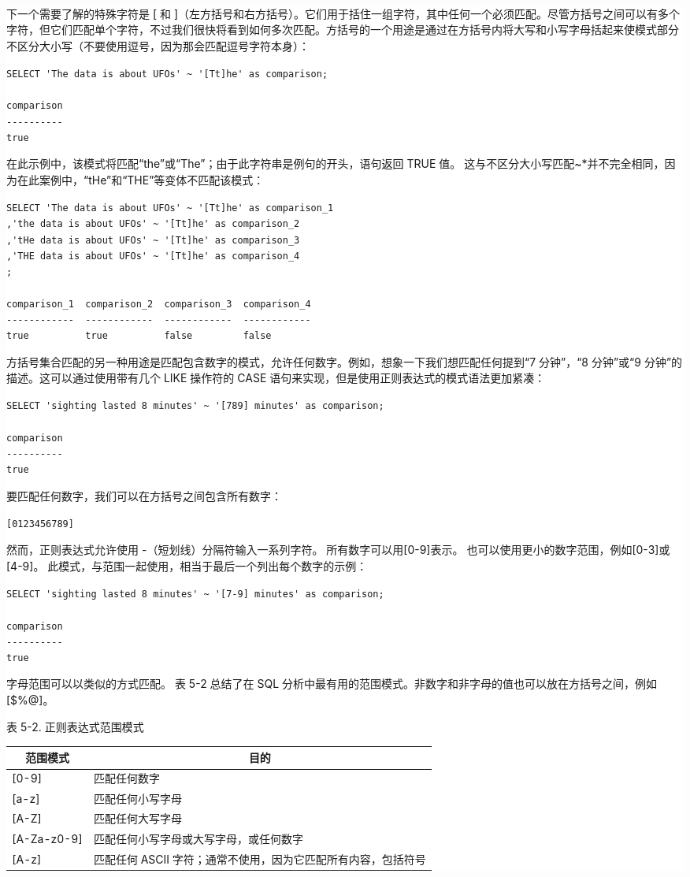 下一个需要了解的特殊字符是 [ 和 ]（左方括号和右方括号）。它们用于括住一组字符，其中任何一个必须匹配。尽管方括号之间可以有多个字符，但它们匹配单个字符，不过我们很快将看到如何多次匹配。方括号的一个用途是通过在方括号内将大写和小写字母括起来使模式部分不区分大小写（不要使用逗号，因为那会匹配逗号字符本身）：

```
SELECT 'The data is about UFOs' ~ '[Tt]he' as comparison;

comparison
----------
true
```

在此示例中，该模式将匹配“the”或“The”；由于此字符串是例句的开头，语句返回 TRUE 值。 这与不区分大小写匹配~*并不完全相同，因为在此案例中，“tHe”和“THE”等变体不匹配该模式：

```
SELECT 'The data is about UFOs' ~ '[Tt]he' as comparison_1
,'the data is about UFOs' ~ '[Tt]he' as comparison_2
,'tHe data is about UFOs' ~ '[Tt]he' as comparison_3
,'THE data is about UFOs' ~ '[Tt]he' as comparison_4
;

comparison_1  comparison_2  comparison_3  comparison_4
------------  ------------  ------------  ------------
true          true          false         false
```

方括号集合匹配的另一种用途是匹配包含数字的模式，允许任何数字。例如，想象一下我们想匹配任何提到“7 分钟”，“8 分钟”或“9 分钟”的描述。这可以通过使用带有几个 LIKE 操作符的 CASE 语句来实现，但是使用正则表达式的模式语法更加紧凑：

```
SELECT 'sighting lasted 8 minutes' ~ '[789] minutes' as comparison;

comparison
----------
true
```

要匹配任何数字，我们可以在方括号之间包含所有数字：

```
[0123456789]
```

然而，正则表达式允许使用 -（短划线）分隔符输入一系列字符。 所有数字可以用[0-9]表示。 也可以使用更小的数字范围，例如[0-3]或[4-9]。 此模式，与范围一起使用，相当于最后一个列出每个数字的示例：

```
SELECT 'sighting lasted 8 minutes' ~ '[7-9] minutes' as comparison;

comparison
----------
true
```

字母范围可以以类似的方式匹配。 表 5-2 总结了在 SQL 分析中最有用的范围模式。非数字和非字母的值也可以放在方括号之间，例如 [$%@]。

表 5-2\. 正则表达式范围模式

| 范围模式 | 目的 |
| --- | --- |
| [0-9] | 匹配任何数字 |
| [a-z] | 匹配任何小写字母 |
| [A-Z] | 匹配任何大写字母 |
| [A-Za-z0-9] | 匹配任何小写字母或大写字母，或任何数字 |
| [A-z] | 匹配任何 ASCII 字符；通常不使用，因为它匹配所有内容，包括符号 |
